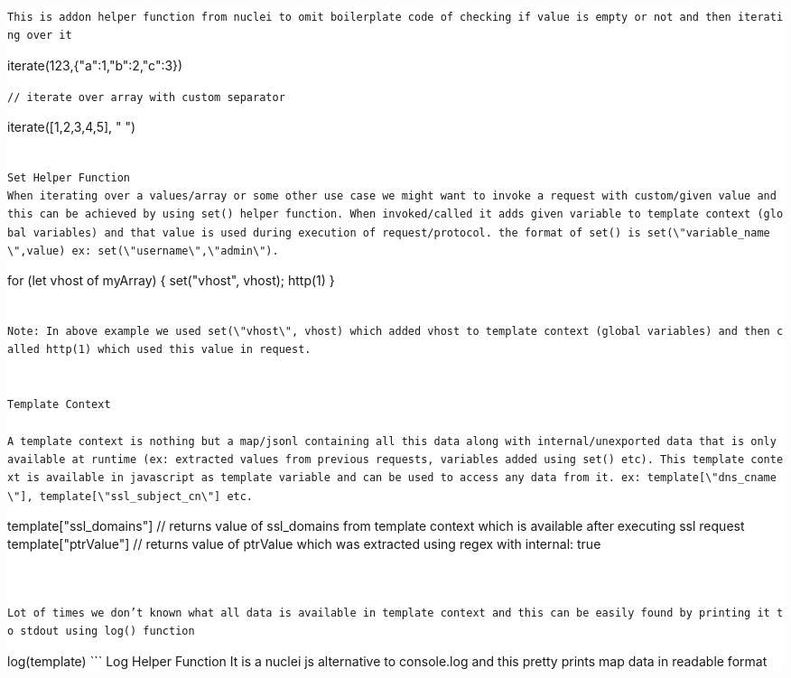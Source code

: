 ```
This is addon helper function from nuclei to omit boilerplate code of checking if value is empty or not and then iterating over it

```
iterate(123,{\"a\":1,\"b\":2,\"c\":3})
```
// iterate over array with custom separator
```
iterate([1,2,3,4,5], \" \")
```

Set Helper Function
When iterating over a values/array or some other use case we might want to invoke a request with custom/given value and this can be achieved by using set() helper function. When invoked/called it adds given variable to template context (global variables) and that value is used during execution of request/protocol. the format of set() is set(\"variable_name\",value) ex: set(\"username\",\"admin\").

```
for (let vhost of myArray) {
  set(\"vhost\", vhost);
  http(1)
}
```

Note: In above example we used set(\"vhost\", vhost) which added vhost to template context (global variables) and then called http(1) which used this value in request.


Template Context

A template context is nothing but a map/jsonl containing all this data along with internal/unexported data that is only available at runtime (ex: extracted values from previous requests, variables added using set() etc). This template context is available in javascript as template variable and can be used to access any data from it. ex: template[\"dns_cname\"], template[\"ssl_subject_cn\"] etc.

```
template[\"ssl_domains\"] // returns value of ssl_domains from template context which is available after executing ssl request
template[\"ptrValue\"]  // returns value of ptrValue which was extracted using regex with internal: true
```


Lot of times we don’t known what all data is available in template context and this can be easily found by printing it to stdout using log() function

```
log(template)
​```
Log Helper Function
It is a nuclei js alternative to console.log and this pretty prints map data in readable format
